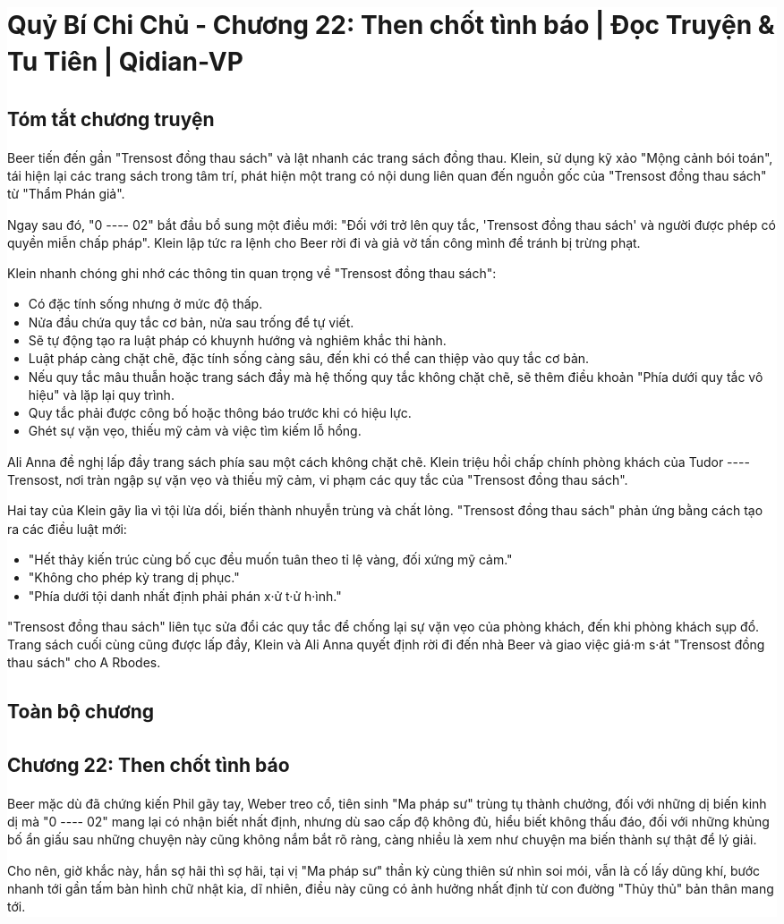 # Quỷ Bí Chi Chủ - Chương 22: Then chốt tình báo | Đọc Truyện & Tu Tiên | Qidian-VP



## Tóm tắt chương truyện

Beer tiến đến gần "Trensost đồng thau sách" và lật nhanh các trang sách đồng thau. Klein, sử dụng kỹ xảo "Mộng cảnh bói toán", tái hiện lại các trang sách trong tâm trí, phát hiện một trang có nội dung liên quan đến nguồn gốc của "Trensost đồng thau sách" từ "Thẩm Phán giả".

Ngay sau đó, "0 ---- 02" bắt đầu bổ sung một điều mới: "Đối với trở lên quy tắc, 'Trensost đồng thau sách' và người được phép có quyền miễn chấp pháp". Klein lập tức ra lệnh cho Beer rời đi và giả vờ tấn công mình để tránh bị trừng phạt.

Klein nhanh chóng ghi nhớ các thông tin quan trọng về "Trensost đồng thau sách":

*   Có đặc tính sống nhưng ở mức độ thấp.
*   Nửa đầu chứa quy tắc cơ bản, nửa sau trống để tự viết.
*   Sẽ tự động tạo ra luật pháp có khuynh hướng và nghiêm khắc thi hành.
*   Luật pháp càng chặt chẽ, đặc tính sống càng sâu, đến khi có thể can thiệp vào quy tắc cơ bản.
*   Nếu quy tắc mâu thuẫn hoặc trang sách đầy mà hệ thống quy tắc không chặt chẽ, sẽ thêm điều khoản "Phía dưới quy tắc vô hiệu" và lặp lại quy trình.
*   Quy tắc phải được công bố hoặc thông báo trước khi có hiệu lực.
*   Ghét sự vặn vẹo, thiếu mỹ cảm và việc tìm kiếm lỗ hổng.

Ali Anna đề nghị lấp đầy trang sách phía sau một cách không chặt chẽ. Klein triệu hồi chấp chính phòng khách của Tudor ---- Trensost, nơi tràn ngập sự vặn vẹo và thiếu mỹ cảm, vi phạm các quy tắc của "Trensost đồng thau sách".

Hai tay của Klein gãy lìa vì tội lừa dối, biến thành nhuyễn trùng và chất lỏng. "Trensost đồng thau sách" phản ứng bằng cách tạo ra các điều luật mới:

*   "Hết thảy kiến trúc cùng bố cục đều muốn tuân theo tỉ lệ vàng, đối xứng mỹ cảm."
*   "Không cho phép kỳ trang dị phục."
*   "Phía dưới tội danh nhất định phải phán x·ử t·ử h·ình."

"Trensost đồng thau sách" liên tục sửa đổi các quy tắc để chống lại sự vặn vẹo của phòng khách, đến khi phòng khách sụp đổ. Trang sách cuối cùng cũng được lấp đầy, Klein và Ali Anna quyết định rời đi đến nhà Beer và giao việc giá·m s·át "Trensost đồng thau sách" cho A Rbodes.


## Toàn bộ chương

## Chương 22: Then chốt tình báo

Beer mặc dù đã chứng kiến Phil gãy tay, Weber treo cổ, tiên sinh "Ma pháp sư" trùng tụ thành chưởng, đối với những dị biến kinh dị mà "0 ---- 02" mang lại có nhận biết nhất định, nhưng dù sao cấp độ không đủ, hiểu biết không thấu đáo, đối với những khủng bố ẩn giấu sau những chuyện này cũng không nắm bắt rõ ràng, càng nhiều là xem như chuyện ma biến thành sự thật để lý giải.

Cho nên, giờ khắc này, hắn sợ hãi thì sợ hãi, tại vị "Ma pháp sư" thần kỳ cùng thiên sứ nhìn soi mói, vẫn là cố lấy dũng khí, bước nhanh tới gần tấm bàn hình chữ nhật kia, dĩ nhiên, điều này cũng có ảnh hưởng nhất định từ con đường "Thủy thủ" bản thân mang tới.
